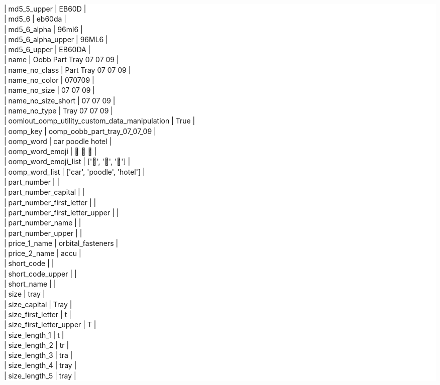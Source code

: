 | md5_5_upper | EB60D |  
| md5_6 | eb60da |  
| md5_6_alpha | 96ml6 |  
| md5_6_alpha_upper | 96ML6 |  
| md5_6_upper | EB60DA |  
| name | Oobb Part Tray 07 07 09 |  
| name_no_class | Part Tray 07 07 09 |  
| name_no_color | 070709 |  
| name_no_size | 07 07 09 |  
| name_no_size_short | 07 07 09 |  
| name_no_type | Tray 07 07 09 |  
| oomlout_oomp_utility_custom_data_manipulation | True |  
| oomp_key | oomp_oobb_part_tray_07_07_09 |  
| oomp_word | car poodle hotel |  
| oomp_word_emoji | :car: :poodle: :hotel: |  
| oomp_word_emoji_list | [':car:', ':poodle:', ':hotel:'] |  
| oomp_word_list | ['car', 'poodle', 'hotel'] |  
| part_number |  |  
| part_number_capital |  |  
| part_number_first_letter |  |  
| part_number_first_letter_upper |  |  
| part_number_name |  |  
| part_number_upper |  |  
| price_1_name | orbital_fasteners |  
| price_2_name | accu |  
| short_code |  |  
| short_code_upper |  |  
| short_name |  |  
| size | tray |  
| size_capital | Tray |  
| size_first_letter | t |  
| size_first_letter_upper | T |  
| size_length_1 | t |  
| size_length_2 | tr |  
| size_length_3 | tra |  
| size_length_4 | tray |  
| size_length_5 | tray |  